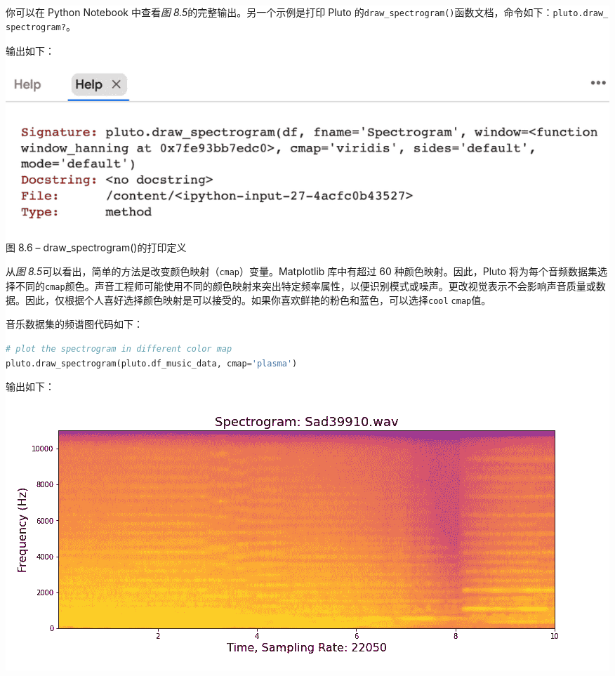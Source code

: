 你可以在 Python Notebook 中查看*图 8.5*的完整输出。另一个示例是打印 Pluto 的`draw_spectrogram()`函数文档，命令如下：`pluto.draw_spectrogram?`。

输出如下：

![图 8.6 – draw_spectrogram()的打印定义](img/B17990_08_06.jpg)

图 8.6 – draw_spectrogram()的打印定义

从*图 8.5*可以看出，简单的方法是改变颜色映射（`cmap`）变量。Matplotlib 库中有超过 60 种颜色映射。因此，Pluto 将为每个音频数据集选择不同的`cmap`颜色。声音工程师可能使用不同的颜色映射来突出特定频率属性，以便识别模式或噪声。更改视觉表示不会影响声音质量或数据。因此，仅根据个人喜好选择颜色映射是可以接受的。如果你喜欢鲜艳的粉色和蓝色，可以选择`cool` `cmap`值。

音乐数据集的频谱图代码如下：

```py
# plot the spectrogram in different color map
pluto.draw_spectrogram(pluto.df_music_data, cmap='plasma')
```

输出如下：

![图 8.7 – 音乐文件的频谱图（Sad39910）](img/B17990_08_07.jpg)
